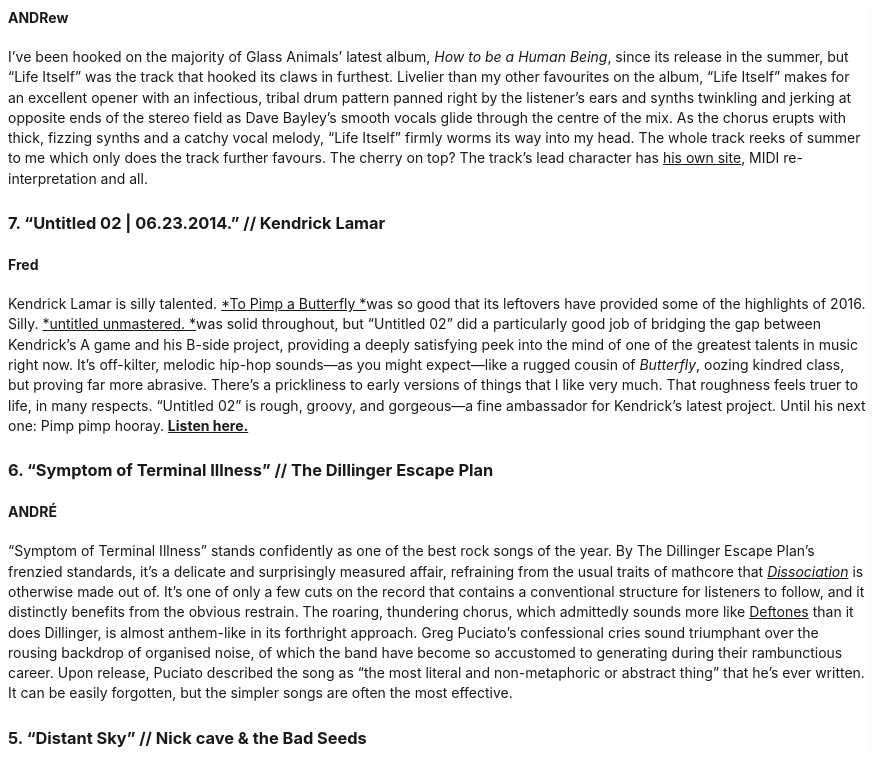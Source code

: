 <center><iframe src="https://www.youtube.com/embed/yd9p4n5hLEg?rel=0" width="640" height="360" frameborder="0" allowfullscreen="allowfullscreen"></iframe></center>

#### ANDRew
I’ve been hooked on the majority of Glass Animals’ latest album, *How to be a Human Being*, since its release in the summer, but “Life Itself” was the track that hooked its claws in furthest. Livelier than my other favourites on the album, “Life Itself” makes for an excellent opener with an infectious, tribal drum pattern panned right by the listener’s ears and synths twinkling and jerking at opposite ends of the stereo field as Dave Bayley’s smooth vocals glide through the centre of the mix. As the chorus erupts with thick, fizzing synths and a catchy vocal melody, “Life Itself” firmly worms its way into my head. The whole track reeks of summer to me which only does the track further favours. The cherry on top? The track’s lead character has [his own site](<http://raygun123.com/>), MIDI re-interpretation and all.

### 7\. “Untitled 02 \| 06.23.2014.” // Kendrick Lamar
#### Fred
Kendrick Lamar is silly talented. [*To Pimp a Butterfly *](<https://audioxide.com/reviews/kendrick-lamar-to-pimp-a-butterfly/>)was so good that its leftovers have provided some of the highlights of 2016. Silly. [*untitled unmastered. *](<https://audioxide.com/reviews/untitled-unmastered/>)was solid throughout, but “Untitled 02” did a particularly good job of bridging the gap between Kendrick’s A game and his B-side project, providing a deeply satisfying peek into the mind of one of the greatest talents in music right now. It’s off-kilter, melodic hip-hop sounds—as you might expect—like a rugged cousin of *Butterfly*, oozing kindred class, but proving far more abrasive. There’s a prickliness to early versions of things that I like very much. That roughness feels truer to life, in many respects. “Untitled 02” is rough, groovy, and gorgeous—a fine ambassador for Kendrick’s latest project. Until his next one: Pimp pimp hooray.
[**Listen here.**](<https://play.spotify.com/track/3I0FBDc1c1BLNtXWKVjmFg?play=true&utm_source=open.spotify.com&utm_medium=open>)

### 6\. “Symptom of Terminal Illness” // The Dillinger Escape Plan

<center><iframe src="https://www.youtube.com/embed/yztG35U5Hrw?rel=0" width="640" height="360" frameborder="0" allowfullscreen="allowfullscreen"></iframe></center>

#### ANDRÉ
“Symptom of Terminal Illness” stands confidently as one of the best rock songs of the year. By The Dillinger Escape Plan’s frenzied standards, it’s a delicate and surprisingly measured affair, refraining from the usual traits of mathcore that [*Dissociation*](<https://audioxide.com/reviews/the-dillinger-escape-plan-dissociation/>) is otherwise made out of. It’s one of only a few cuts on the record that contains a conventional structure for listeners to follow, and it distinctly benefits from the obvious restrain. The roaring, thundering chorus, which admittedly sounds more like [Deftones](<https://audioxide.com/reviews/deftones-gore/>) than it does Dillinger, is almost anthem-like in its forthright approach. Greg Puciato’s confessional cries sound triumphant over the rousing backdrop of organised noise, of which the band have become so accustomed to generating during their rambunctious career. Upon release, Puciato described the song as “the most literal and non-metaphoric or abstract thing” that he’s ever written. It can be easily forgotten, but the simpler songs are often the most effective.

### 5\. “Distant Sky” // Nick cave & the Bad Seeds
